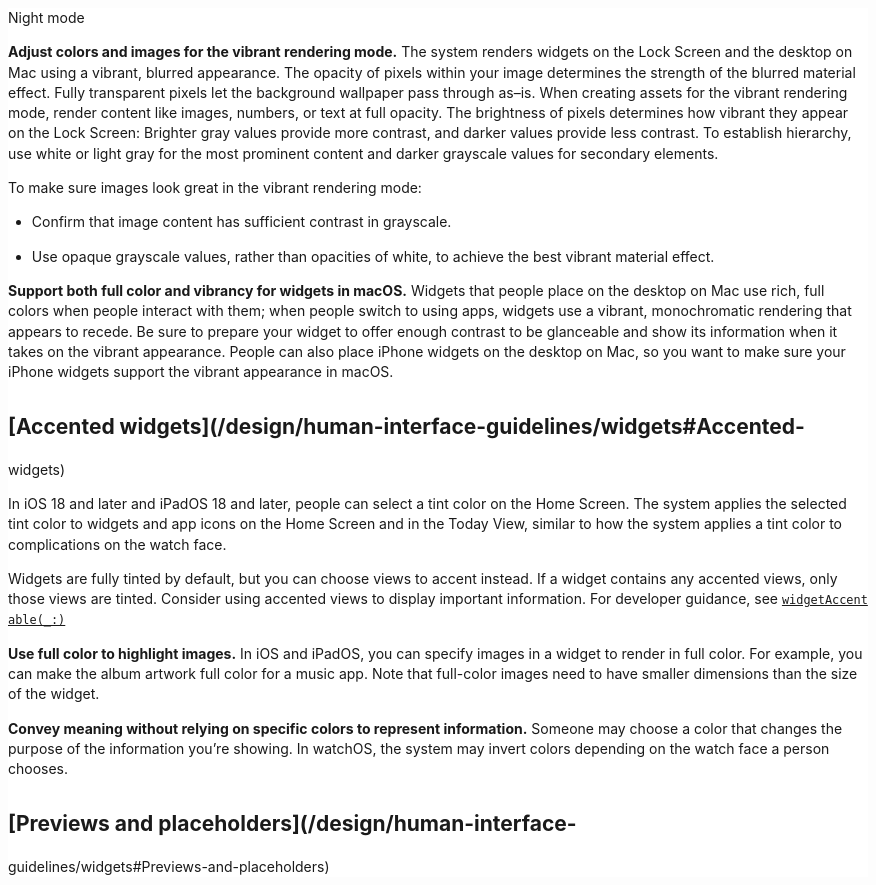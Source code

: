 Night mode

**Adjust colors and images for the vibrant rendering mode.** The system
renders widgets on the Lock Screen and the desktop on Mac using a vibrant,
blurred appearance. The opacity of pixels within your image determines the
strength of the blurred material effect. Fully transparent pixels let the
background wallpaper pass through as–is. When creating assets for the vibrant
rendering mode, render content like images, numbers, or text at full opacity.
The brightness of pixels determines how vibrant they appear on the Lock
Screen: Brighter gray values provide more contrast, and darker values provide
less contrast. To establish hierarchy, use white or light gray for the most
prominent content and darker grayscale values for secondary elements.

To make sure images look great in the vibrant rendering mode:

  * Confirm that image content has sufficient contrast in grayscale.

  * Use opaque grayscale values, rather than opacities of white, to achieve the best vibrant material effect.

**Support both full color and vibrancy for widgets in macOS.** Widgets that
people place on the desktop on Mac use rich, full colors when people interact
with them; when people switch to using apps, widgets use a vibrant,
monochromatic rendering that appears to recede. Be sure to prepare your widget
to offer enough contrast to be glanceable and show its information when it
takes on the vibrant appearance. People can also place iPhone widgets on the
desktop on Mac, so you want to make sure your iPhone widgets support the
vibrant appearance in macOS.

## [Accented widgets](/design/human-interface-guidelines/widgets#Accented-
widgets)

In iOS 18 and later and iPadOS 18 and later, people can select a tint color on
the Home Screen. The system applies the selected tint color to widgets and app
icons on the Home Screen and in the Today View, similar to how the system
applies a tint color to complications on the watch face.

Widgets are fully tinted by default, but you can choose views to accent
instead. If a widget contains any accented views, only those views are tinted.
Consider using accented views to display important information. For developer
guidance, see
[`widgetAccentable(_:)`](/documentation/SwiftUI/View/widgetAccentable\(_:\))

**Use full color to highlight images.** In iOS and iPadOS, you can specify
images in a widget to render in full color. For example, you can make the
album artwork full color for a music app. Note that full-color images need to
have smaller dimensions than the size of the widget.

**Convey meaning without relying on specific colors to represent
information.** Someone may choose a color that changes the purpose of the
information you’re showing. In watchOS, the system may invert colors depending
on the watch face a person chooses.

## [Previews and placeholders](/design/human-interface-
guidelines/widgets#Previews-and-placeholders)
